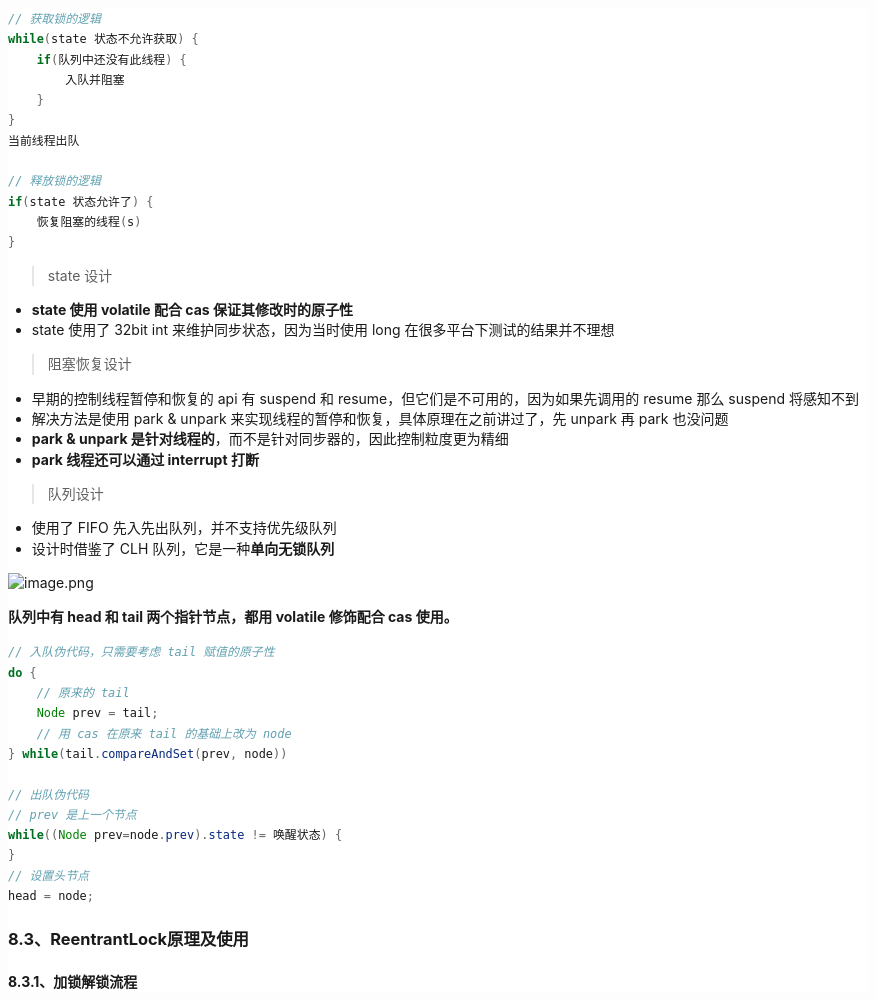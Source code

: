 ```java
// 获取锁的逻辑
while(state 状态不允许获取) {
    if(队列中还没有此线程) {
        入队并阻塞
    }
}
当前线程出队
   
// 释放锁的逻辑
if(state 状态允许了) {
    恢复阻塞的线程(s) 
}
```

> state 设计 

- **state 使用 volatile 配合 cas 保证其修改时的原子性** 
- state 使用了 32bit int 来维护同步状态，因为当时使用 long 在很多平台下测试的结果并不理想 

>阻塞恢复设计 

- 早期的控制线程暂停和恢复的 api 有 suspend 和 resume，但它们是不可用的，因为如果先调用的 resume 那么 suspend 将感知不到 
- 解决方法是使用 park & unpark 来实现线程的暂停和恢复，具体原理在之前讲过了，先 unpark 再 park 也没问题 
- **park & unpark 是针对线程的**，而不是针对同步器的，因此控制粒度更为精细 
- **park 线程还可以通过 interrupt 打断** 

> 队列设计 

- 使用了 FIFO 先入先出队列，并不支持优先级队列 
- 设计时借鉴了 CLH 队列，它是一种**单向无锁队列**

![image.png](https://cdn.nlark.com/yuque/0/2022/png/393192/1650080165361-18864833-42e6-47a3-beb0-d97886e8fe71.png?x-oss-process=image%2Fformat%2Cwebp)

**队列中有 head 和 tail 两个指针节点，都用 volatile 修饰配合 cas 使用。**

```java
// 入队伪代码，只需要考虑 tail 赋值的原子性
do {
    // 原来的 tail
    Node prev = tail;
    // 用 cas 在原来 tail 的基础上改为 node
} while(tail.compareAndSet(prev, node))
    
// 出队伪代码
// prev 是上一个节点
while((Node prev=node.prev).state != 唤醒状态) {
}
// 设置头节点
head = node;
```

### 8.3、ReentrantLock原理及使用

#### 8.3.1、加锁解锁流程
